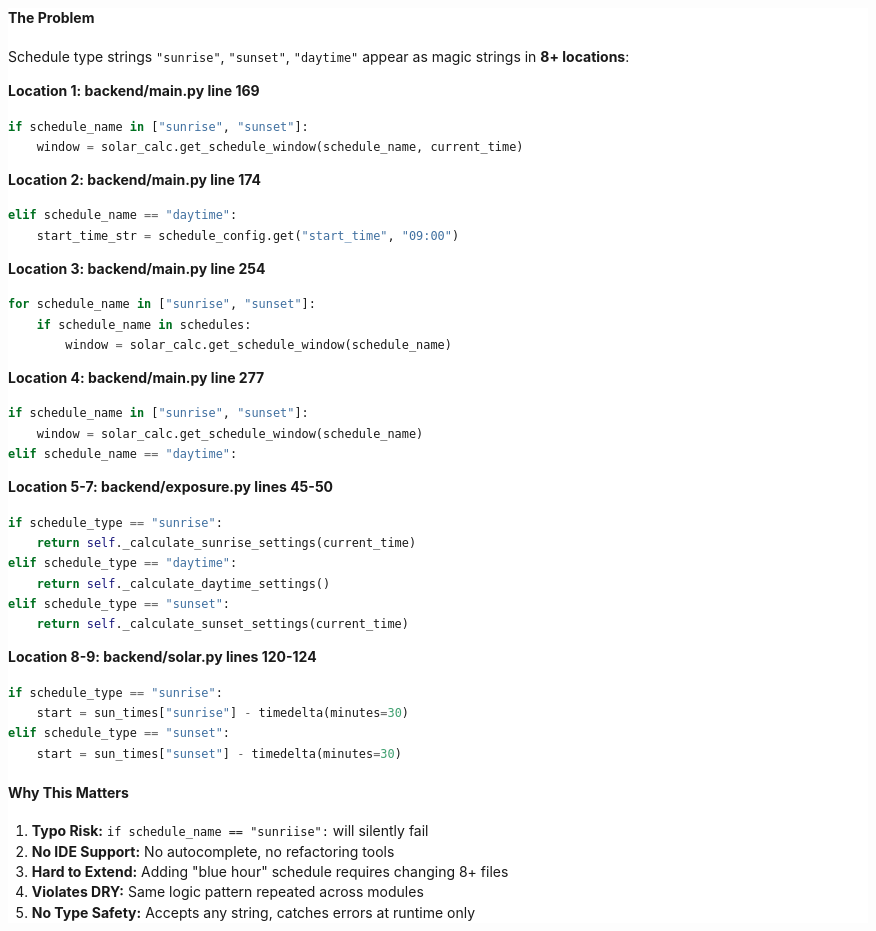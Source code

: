 #### The Problem

Schedule type strings `"sunrise"`, `"sunset"`, `"daytime"` appear as magic strings in **8+ locations**:

**Location 1: backend/main.py line 169**

```python
if schedule_name in ["sunrise", "sunset"]:
    window = solar_calc.get_schedule_window(schedule_name, current_time)
```

**Location 2: backend/main.py line 174**

```python
elif schedule_name == "daytime":
    start_time_str = schedule_config.get("start_time", "09:00")
```

**Location 3: backend/main.py line 254**

```python
for schedule_name in ["sunrise", "sunset"]:
    if schedule_name in schedules:
        window = solar_calc.get_schedule_window(schedule_name)
```

**Location 4: backend/main.py line 277**

```python
if schedule_name in ["sunrise", "sunset"]:
    window = solar_calc.get_schedule_window(schedule_name)
elif schedule_name == "daytime":
```

**Location 5-7: backend/exposure.py lines 45-50**

```python
if schedule_type == "sunrise":
    return self._calculate_sunrise_settings(current_time)
elif schedule_type == "daytime":
    return self._calculate_daytime_settings()
elif schedule_type == "sunset":
    return self._calculate_sunset_settings(current_time)
```

**Location 8-9: backend/solar.py lines 120-124**

```python
if schedule_type == "sunrise":
    start = sun_times["sunrise"] - timedelta(minutes=30)
elif schedule_type == "sunset":
    start = sun_times["sunset"] - timedelta(minutes=30)
```

#### Why This Matters

1. **Typo Risk:** `if schedule_name == "sunriise":` will silently fail
2. **No IDE Support:** No autocomplete, no refactoring tools
3. **Hard to Extend:** Adding "blue hour" schedule requires changing 8+ files
4. **Violates DRY:** Same logic pattern repeated across modules
5. **No Type Safety:** Accepts any string, catches errors at runtime only

